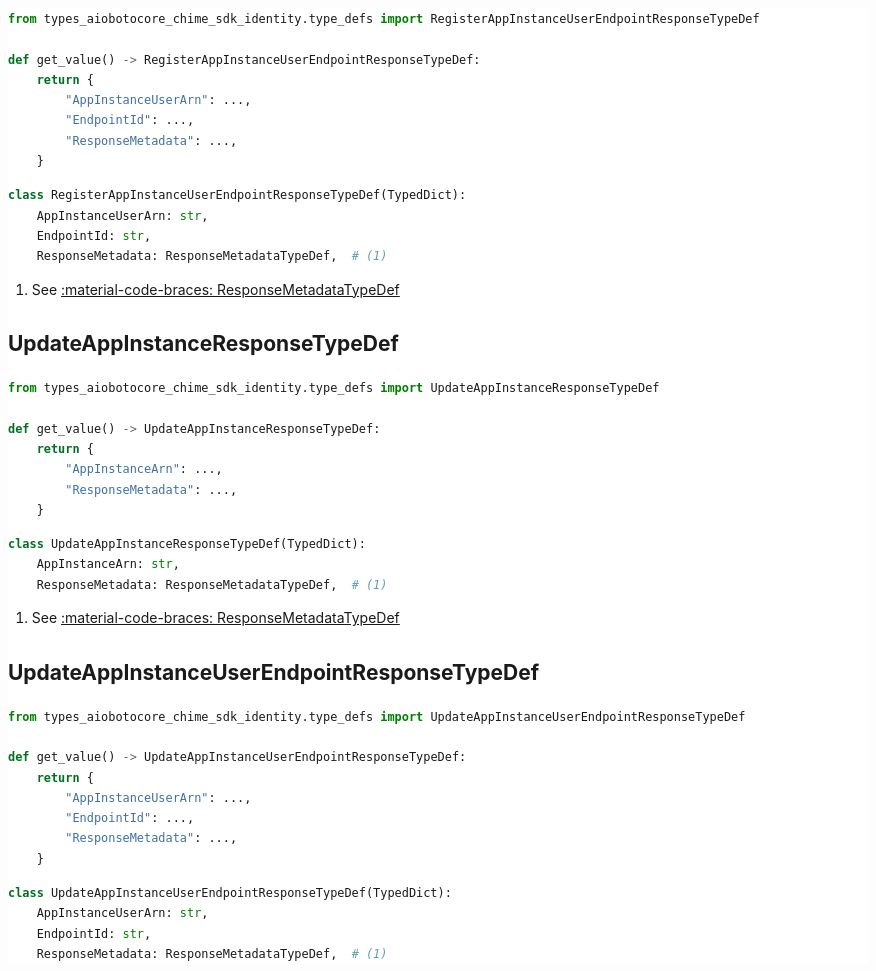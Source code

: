 ```python title="Usage Example"
from types_aiobotocore_chime_sdk_identity.type_defs import RegisterAppInstanceUserEndpointResponseTypeDef

def get_value() -> RegisterAppInstanceUserEndpointResponseTypeDef:
    return {
        "AppInstanceUserArn": ...,
        "EndpointId": ...,
        "ResponseMetadata": ...,
    }
```

```python title="Definition"
class RegisterAppInstanceUserEndpointResponseTypeDef(TypedDict):
    AppInstanceUserArn: str,
    EndpointId: str,
    ResponseMetadata: ResponseMetadataTypeDef,  # (1)
```

1. See [:material-code-braces: ResponseMetadataTypeDef](./type_defs.md#responsemetadatatypedef) 
## UpdateAppInstanceResponseTypeDef

```python title="Usage Example"
from types_aiobotocore_chime_sdk_identity.type_defs import UpdateAppInstanceResponseTypeDef

def get_value() -> UpdateAppInstanceResponseTypeDef:
    return {
        "AppInstanceArn": ...,
        "ResponseMetadata": ...,
    }
```

```python title="Definition"
class UpdateAppInstanceResponseTypeDef(TypedDict):
    AppInstanceArn: str,
    ResponseMetadata: ResponseMetadataTypeDef,  # (1)
```

1. See [:material-code-braces: ResponseMetadataTypeDef](./type_defs.md#responsemetadatatypedef) 
## UpdateAppInstanceUserEndpointResponseTypeDef

```python title="Usage Example"
from types_aiobotocore_chime_sdk_identity.type_defs import UpdateAppInstanceUserEndpointResponseTypeDef

def get_value() -> UpdateAppInstanceUserEndpointResponseTypeDef:
    return {
        "AppInstanceUserArn": ...,
        "EndpointId": ...,
        "ResponseMetadata": ...,
    }
```

```python title="Definition"
class UpdateAppInstanceUserEndpointResponseTypeDef(TypedDict):
    AppInstanceUserArn: str,
    EndpointId: str,
    ResponseMetadata: ResponseMetadataTypeDef,  # (1)
```
